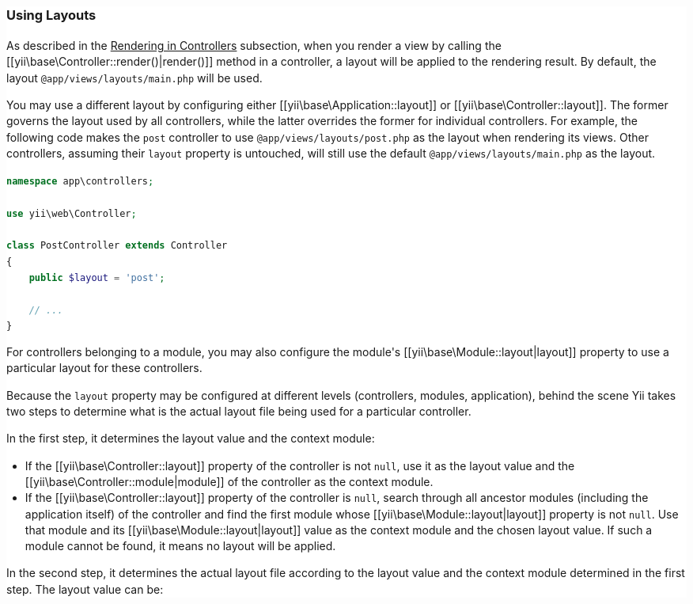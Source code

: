 
### Using Layouts <span id="using-layouts"></span>

As described in the [Rendering in Controllers](#rendering-in-controllers) subsection, when you render a view
by calling the [[yii\base\Controller::render()|render()]] method in a controller, a layout will be applied
to the rendering result. By default, the layout `@app/views/layouts/main.php` will be used. 

You may use a different layout by configuring either [[yii\base\Application::layout]] or [[yii\base\Controller::layout]].
The former governs the layout used by all controllers, while the latter overrides the former for individual controllers.
For example, the following code makes the `post` controller to use `@app/views/layouts/post.php` as the layout
when rendering its views. Other controllers, assuming their `layout` property is untouched, will still use the default
`@app/views/layouts/main.php` as the layout.
 
```php
namespace app\controllers;

use yii\web\Controller;

class PostController extends Controller
{
    public $layout = 'post';
    
    // ...
}
```

For controllers belonging to a module, you may also configure the module's [[yii\base\Module::layout|layout]] property to
use a particular layout for these controllers. 

Because the `layout` property may be configured at different levels (controllers, modules, application),
behind the scene Yii takes two steps to determine what is the actual layout file being used for a particular controller.

In the first step, it determines the layout value and the context module:

- If the [[yii\base\Controller::layout]] property of the controller is not `null`, use it as the layout value and
  the [[yii\base\Controller::module|module]] of the controller as the context module.
- If the [[yii\base\Controller::layout]] property of the controller is `null`, search through all ancestor modules (including the application itself) of the controller and 
  find the first module whose [[yii\base\Module::layout|layout]] property is not `null`. Use that module and
  its [[yii\base\Module::layout|layout]] value as the context module and the chosen layout value.
  If such a module cannot be found, it means no layout will be applied.
  
In the second step, it determines the actual layout file according to the layout value and the context module
determined in the first step. The layout value can be:
